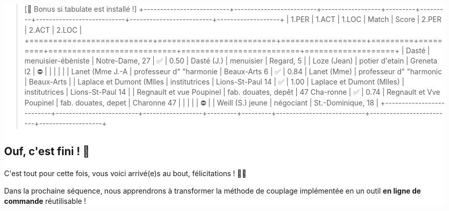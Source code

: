 >
> [🧪 Bonus si tabulate est installé !]
>+--------------------------+-------------------------+------------------+---------+---------+---------------------------+-------------------------+-------------------+
>| 1.PER                    | 1.ACT                   | 1.LOC            | Match    |   Score | 2.PER                     | 2.ACT                   | 2.LOC             |
>+==========================+=========================+==================+=========+=========+===========================+=========================+===================+
>| Dasté                    | menuisier-ébèniste      | Notre-Dame, 27   | ✅       |    0.50 | Dasté (J.)                | menuisier               | Regard, 5         |
>| Loze (Jean)              | potier d'etain          | Greneta l2       | ⛔       |         |                           |                         |                   |
>| Lanet (Mme J.-A          | professeur d" "harmonie | Beaux-Arts 6     | ✅       |    0.84 | Lanet (Mme)               | professeur d" "harmonic | Beaux-Arts        |
>| Laplace et Dumont (Mlles | institutrices           | Lions-St-Paul 14 | ✅       |    1.00 | Laplace et Dumont (Mlles) | institutrices           | Lions-St-Paul 14  |
>| Regnault et vue Poupinel | fab. douates, depět     | 47 Cha-ronne     | ✅       |    0.74 | Regnault et Vve Poupinel  | fab. douates, depet     | Charonne 47       |
>|                          |                         |                  | ⛔       |         | Weill (S.) jeune          | négociant               | St.-Dominique, 18 |
>+--------------------------+-------------------------+------------------+---------+---------+---------------------------+-------------------------+-------------------+
> ```

## Ouf, c'est fini ! 🏁

C'est tout pour cette fois, vous voici arrivé(e)s au bout, félicitations ! 🎉🎉

Dans la prochaine séquence, nous apprendrons à transformer la méthode de couplage implémentée en un outil **en ligne de commande** réutilisable !
